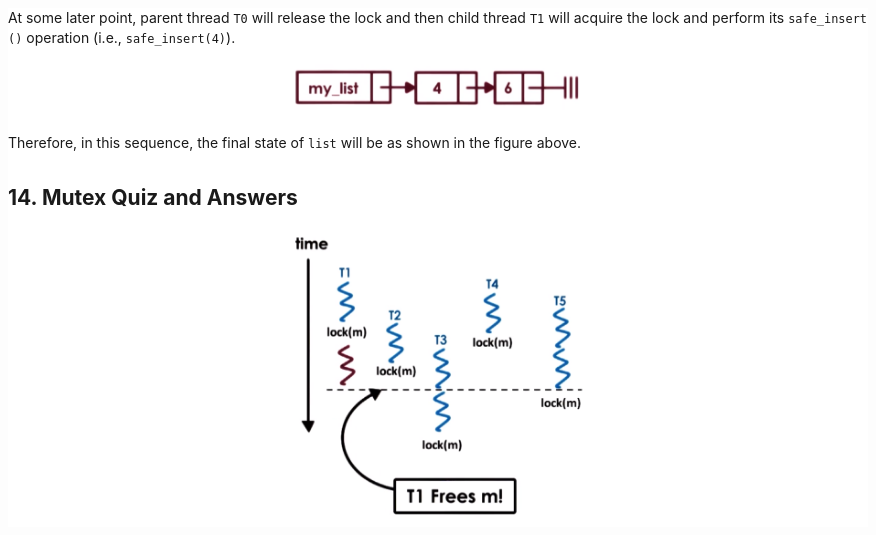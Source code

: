 At some later point, parent thread `T0` will release the lock and then child thread `T1` will acquire the lock and perform its `safe_insert()` operation (i.e., `safe_insert(4)`).

<center>
<img src="./assets/P02L02-037.png" width="300">
</center>

Therefore, in this sequence, the final state of `list` will be as shown in the figure above.

## 14. Mutex Quiz and Answers

<center>
<img src="./assets/P02L02-038.png" width="300">
</center>
